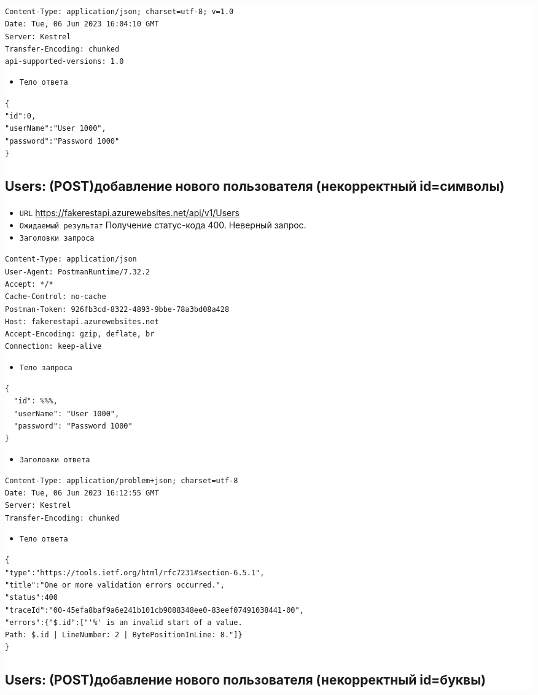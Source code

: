 ```
Content-Type: application/json; charset=utf-8; v=1.0
Date: Tue, 06 Jun 2023 16:04:10 GMT
Server: Kestrel
Transfer-Encoding: chunked
api-supported-versions: 1.0
```
- `Тело ответа` 
```
{
"id":0,
"userName":"User 1000",
"password":"Password 1000"
}
```

##  Users: (POST)добавление нового пользователя (некорректный id=символы)

- `URL` https://fakerestapi.azurewebsites.net/api/v1/Users
- `Ожидаемый результат`  Получение статус-кода 400. Неверный запрос.
- `Заголовки запроса` 
```
Content-Type: application/json
User-Agent: PostmanRuntime/7.32.2
Accept: */*
Cache-Control: no-cache
Postman-Token: 926fb3cd-8322-4893-9bbe-78a3bd08a428
Host: fakerestapi.azurewebsites.net
Accept-Encoding: gzip, deflate, br
Connection: keep-alive
```
- `Тело запроса` 
```
{
  "id": %%%,
  "userName": "User 1000",
  "password": "Password 1000"
}
```
- `Заголовки ответа`
```
Content-Type: application/problem+json; charset=utf-8
Date: Tue, 06 Jun 2023 16:12:55 GMT
Server: Kestrel
Transfer-Encoding: chunked
```
- `Тело ответа` 
```
{
"type":"https://tools.ietf.org/html/rfc7231#section-6.5.1",
"title":"One or more validation errors occurred.",
"status":400 
"traceId":"00-45efa8baf9a6e241b101cb9088348ee0-83eef07491038441-00",
"errors":{"$.id":["'%' is an invalid start of a value. 
Path: $.id | LineNumber: 2 | BytePositionInLine: 8."]}
}
```
## Users: (POST)добавление нового пользователя (некорректный id=буквы)
